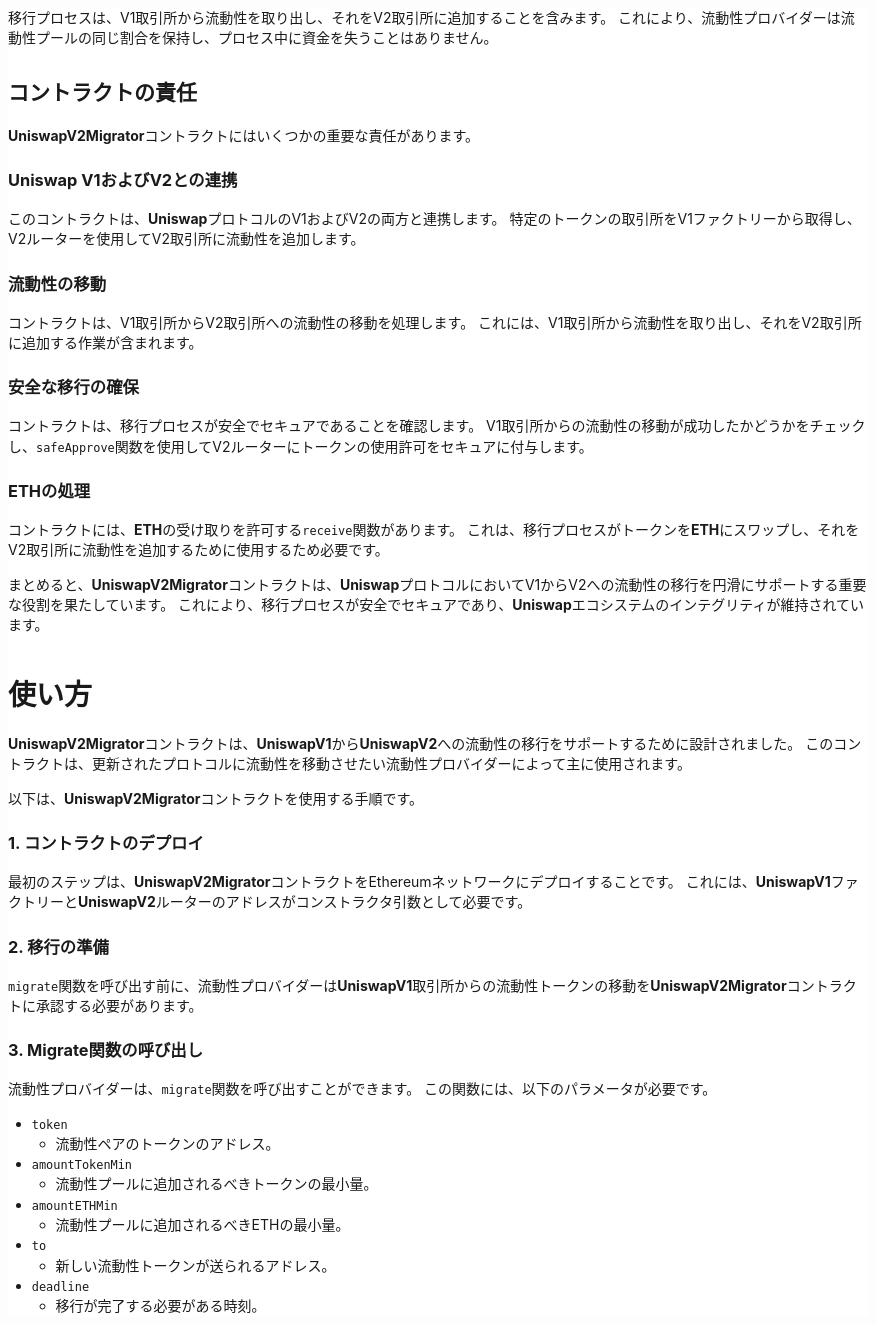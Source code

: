 移行プロセスは、V1取引所から流動性を取り出し、それをV2取引所に追加することを含みます。
これにより、流動性プロバイダーは流動性プールの同じ割合を保持し、プロセス中に資金を失うことはありません。

## コントラクトの責任
**UniswapV2Migrator**コントラクトにはいくつかの重要な責任があります。

### Uniswap V1およびV2との連携
このコントラクトは、**Uniswap**プロトコルのV1およびV2の両方と連携します。
特定のトークンの取引所をV1ファクトリーから取得し、V2ルーターを使用してV2取引所に流動性を追加します。

### 流動性の移動
コントラクトは、V1取引所からV2取引所への流動性の移動を処理します。
これには、V1取引所から流動性を取り出し、それをV2取引所に追加する作業が含まれます。

### 安全な移行の確保
コントラクトは、移行プロセスが安全でセキュアであることを確認します。
V1取引所からの流動性の移動が成功したかどうかをチェックし、`safeApprove`関数を使用してV2ルーターにトークンの使用許可をセキュアに付与します。

### ETHの処理
コントラクトには、**ETH**の受け取りを許可する`receive`関数があります。
これは、移行プロセスがトークンを**ETH**にスワップし、それをV2取引所に流動性を追加するために使用するため必要です。

まとめると、**UniswapV2Migrator**コントラクトは、**Uniswap**プロトコルにおいてV1からV2への流動性の移行を円滑にサポートする重要な役割を果たしています。
これにより、移行プロセスが安全でセキュアであり、**Uniswap**エコシステムのインテグリティが維持されています。

# 使い方

**UniswapV2Migrator**コントラクトは、**UniswapV1**から**UniswapV2**への流動性の移行をサポートするために設計されました。
このコントラクトは、更新されたプロトコルに流動性を移動させたい流動性プロバイダーによって主に使用されます。

以下は、**UniswapV2Migrator**コントラクトを使用する手順です。

### 1. コントラクトのデプロイ
最初のステップは、**UniswapV2Migrator**コントラクトをEthereumネットワークにデプロイすることです。
これには、**UniswapV1**ファクトリーと**UniswapV2**ルーターのアドレスがコンストラクタ引数として必要です。

### 2. 移行の準備
`migrate`関数を呼び出す前に、流動性プロバイダーは**UniswapV1**取引所からの流動性トークンの移動を**UniswapV2Migrator**コントラクトに承認する必要があります。

### 3. Migrate関数の呼び出し
流動性プロバイダーは、`migrate`関数を呼び出すことができます。
この関数には、以下のパラメータが必要です。

- `token`
	- 流動性ペアのトークンのアドレス。
- `amountTokenMin`
	- 流動性プールに追加されるべきトークンの最小量。
- `amountETHMin`
	- 流動性プールに追加されるべきETHの最小量。
- `to`
	- 新しい流動性トークンが送られるアドレス。
- `deadline`
	- 移行が完了する必要がある時刻。
